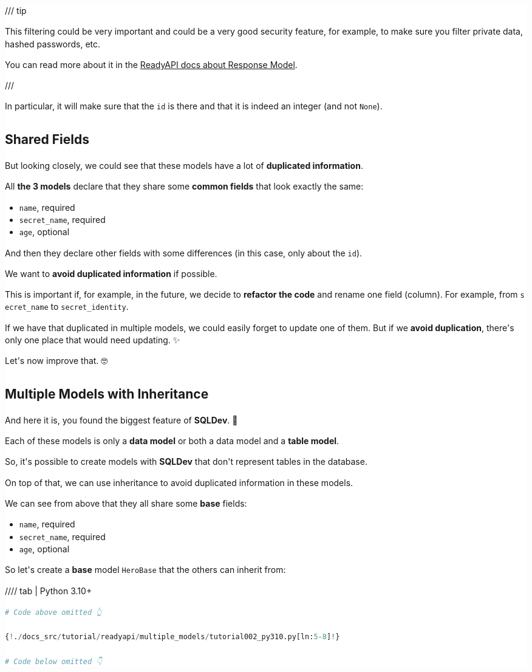 /// tip

This filtering could be very important and could be a very good security feature, for example, to make sure you filter private data, hashed passwords, etc.

You can read more about it in the <a href="https://readyapi.khulnasoft.com/tutorial/response-model/" class="external-link" target="_blank">ReadyAPI docs about Response Model</a>.

///

In particular, it will make sure that the `id` is there and that it is indeed an integer (and not `None`).

## Shared Fields

But looking closely, we could see that these models have a lot of **duplicated information**.

All **the 3 models** declare that they share some **common fields** that look exactly the same:

* `name`, required
* `secret_name`, required
* `age`, optional

And then they declare other fields with some differences (in this case, only about the `id`).

We want to **avoid duplicated information** if possible.

This is important if, for example, in the future, we decide to **refactor the code** and rename one field (column). For example, from `secret_name` to `secret_identity`.

If we have that duplicated in multiple models, we could easily forget to update one of them. But if we **avoid duplication**, there's only one place that would need updating. ✨

Let's now improve that. 🤓

## Multiple Models with Inheritance

And here it is, you found the biggest feature of **SQLDev**. 💎

Each of these models is only a **data model** or both a data model and a **table model**.

So, it's possible to create models with **SQLDev** that don't represent tables in the database.

On top of that, we can use inheritance to avoid duplicated information in these models.

We can see from above that they all share some **base** fields:

* `name`, required
* `secret_name`, required
* `age`, optional

So let's create a **base** model `HeroBase` that the others can inherit from:

//// tab | Python 3.10+

```Python hl_lines="3-6"
# Code above omitted 👆

{!./docs_src/tutorial/readyapi/multiple_models/tutorial002_py310.py[ln:5-8]!}

# Code below omitted 👇
```
